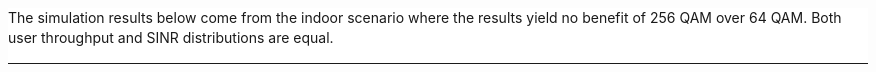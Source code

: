 The simulation results below come from the indoor scenario where the
results yield no benefit of 256 QAM over 64 QAM. Both user throughput
and SINR distributions are equal.

  ----------------------------------------------------------------------------------------------------------- -------------------------------------------------------------------------------------------------------------------------